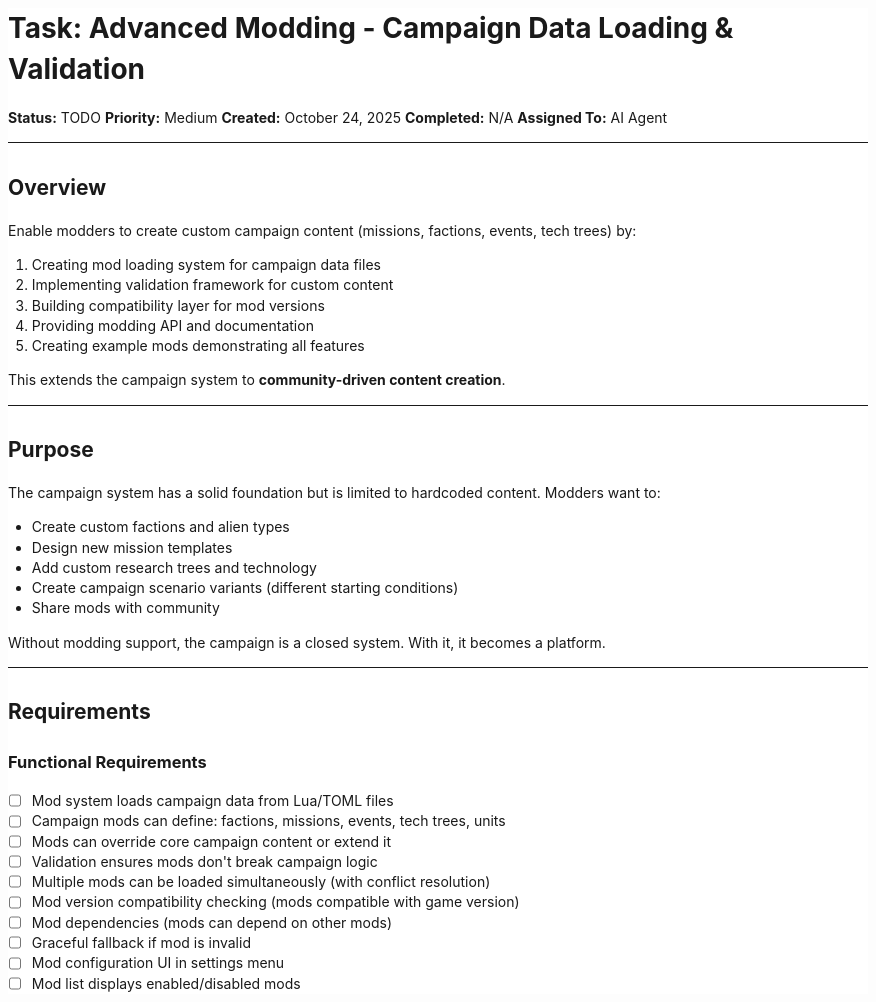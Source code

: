 # Task: Advanced Modding - Campaign Data Loading & Validation

**Status:** TODO
**Priority:** Medium
**Created:** October 24, 2025
**Completed:** N/A
**Assigned To:** AI Agent

---

## Overview

Enable modders to create custom campaign content (missions, factions, events, tech trees) by:
1. Creating mod loading system for campaign data files
2. Implementing validation framework for custom content
3. Building compatibility layer for mod versions
4. Providing modding API and documentation
5. Creating example mods demonstrating all features

This extends the campaign system to **community-driven content creation**.

---

## Purpose

The campaign system has a solid foundation but is limited to hardcoded content. Modders want to:
- Create custom factions and alien types
- Design new mission templates
- Add custom research trees and technology
- Create campaign scenario variants (different starting conditions)
- Share mods with community

Without modding support, the campaign is a closed system. With it, it becomes a platform.

---

## Requirements

### Functional Requirements
- [ ] Mod system loads campaign data from Lua/TOML files
- [ ] Campaign mods can define: factions, missions, events, tech trees, units
- [ ] Mods can override core campaign content or extend it
- [ ] Validation ensures mods don't break campaign logic
- [ ] Multiple mods can be loaded simultaneously (with conflict resolution)
- [ ] Mod version compatibility checking (mods compatible with game version)
- [ ] Mod dependencies (mods can depend on other mods)
- [ ] Graceful fallback if mod is invalid
- [ ] Mod configuration UI in settings menu
- [ ] Mod list displays enabled/disabled mods
